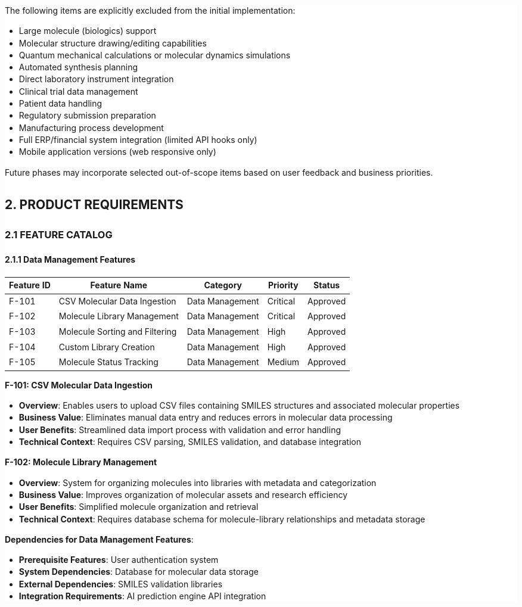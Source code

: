 The following items are explicitly excluded from the initial implementation:

- Large molecule (biologics) support
- Molecular structure drawing/editing capabilities
- Quantum mechanical calculations or molecular dynamics simulations
- Automated synthesis planning
- Direct laboratory instrument integration
- Clinical trial data management
- Patient data handling
- Regulatory submission preparation
- Manufacturing process development
- Full ERP/financial system integration (limited API hooks only)
- Mobile application versions (web responsive only)

Future phases may incorporate selected out-of-scope items based on user feedback and business priorities.

## 2. PRODUCT REQUIREMENTS

### 2.1 FEATURE CATALOG

#### 2.1.1 Data Management Features

| Feature ID | Feature Name | Category | Priority | Status |
| --- | --- | --- | --- | --- |
| F-101 | CSV Molecular Data Ingestion | Data Management | Critical | Approved |
| F-102 | Molecule Library Management | Data Management | Critical | Approved |
| F-103 | Molecule Sorting and Filtering | Data Management | High | Approved |
| F-104 | Custom Library Creation | Data Management | High | Approved |
| F-105 | Molecule Status Tracking | Data Management | Medium | Approved |

**F-101: CSV Molecular Data Ingestion**

- **Overview**: Enables users to upload CSV files containing SMILES structures and associated molecular properties
- **Business Value**: Eliminates manual data entry and reduces errors in molecular data processing
- **User Benefits**: Streamlined data import process with validation and error handling
- **Technical Context**: Requires CSV parsing, SMILES validation, and database integration

**F-102: Molecule Library Management**

- **Overview**: System for organizing molecules into libraries with metadata and categorization
- **Business Value**: Improves organization of molecular assets and research efficiency
- **User Benefits**: Simplified molecule organization and retrieval
- **Technical Context**: Requires database schema for molecule-library relationships and metadata storage

**Dependencies for Data Management Features**:

- **Prerequisite Features**: User authentication system
- **System Dependencies**: Database for molecular data storage
- **External Dependencies**: SMILES validation libraries
- **Integration Requirements**: AI prediction engine API integration
